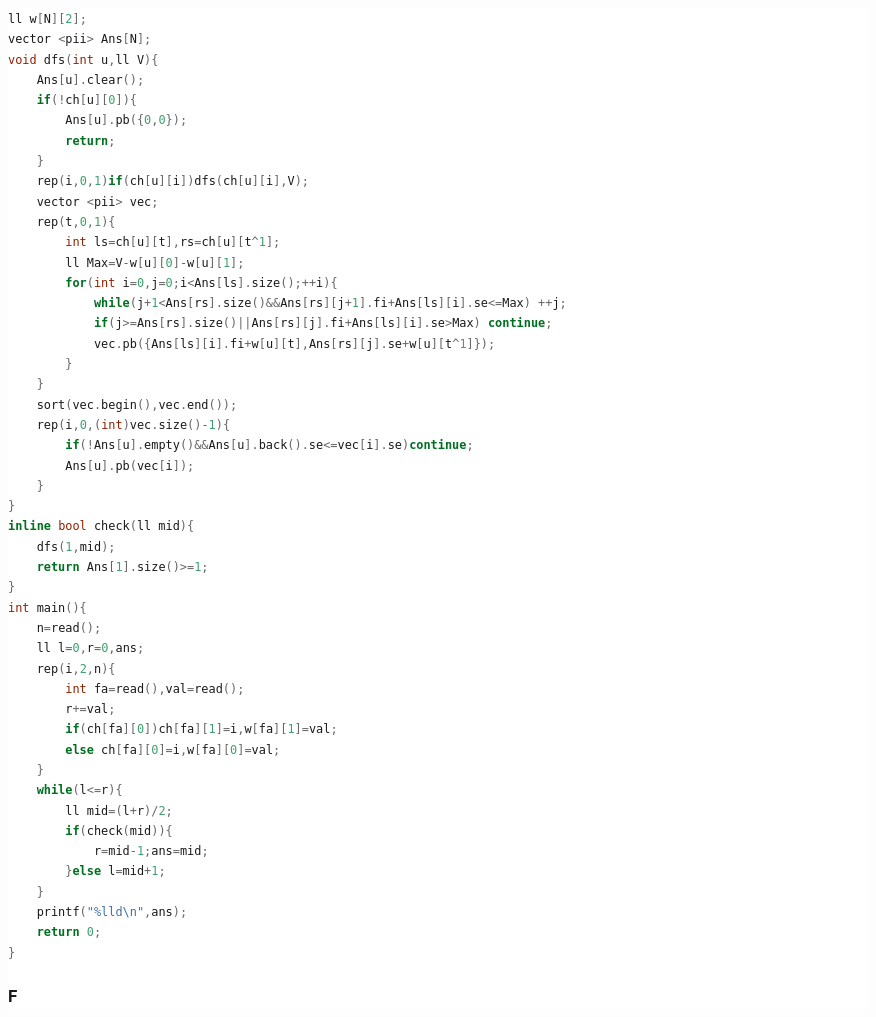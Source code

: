 ```cpp
ll w[N][2];
vector <pii> Ans[N];
void dfs(int u,ll V){
    Ans[u].clear();
    if(!ch[u][0]){
        Ans[u].pb({0,0});
        return;
    }
    rep(i,0,1)if(ch[u][i])dfs(ch[u][i],V);
    vector <pii> vec;
    rep(t,0,1){
		int ls=ch[u][t],rs=ch[u][t^1];
		ll Max=V-w[u][0]-w[u][1];
		for(int i=0,j=0;i<Ans[ls].size();++i){
			while(j+1<Ans[rs].size()&&Ans[rs][j+1].fi+Ans[ls][i].se<=Max) ++j;
			if(j>=Ans[rs].size()||Ans[rs][j].fi+Ans[ls][i].se>Max) continue;
			vec.pb({Ans[ls][i].fi+w[u][t],Ans[rs][j].se+w[u][t^1]});
		}
	}
    sort(vec.begin(),vec.end());
    rep(i,0,(int)vec.size()-1){
        if(!Ans[u].empty()&&Ans[u].back().se<=vec[i].se)continue;
        Ans[u].pb(vec[i]);
    }
}
inline bool check(ll mid){
    dfs(1,mid);
    return Ans[1].size()>=1;
}
int main(){
    n=read();
    ll l=0,r=0,ans;
    rep(i,2,n){
        int fa=read(),val=read();
        r+=val;
        if(ch[fa][0])ch[fa][1]=i,w[fa][1]=val;
        else ch[fa][0]=i,w[fa][0]=val;
    }
    while(l<=r){
        ll mid=(l+r)/2;
        if(check(mid)){
            r=mid-1;ans=mid;
        }else l=mid+1;
    }
    printf("%lld\n",ans);
    return 0;
}
```

### F

